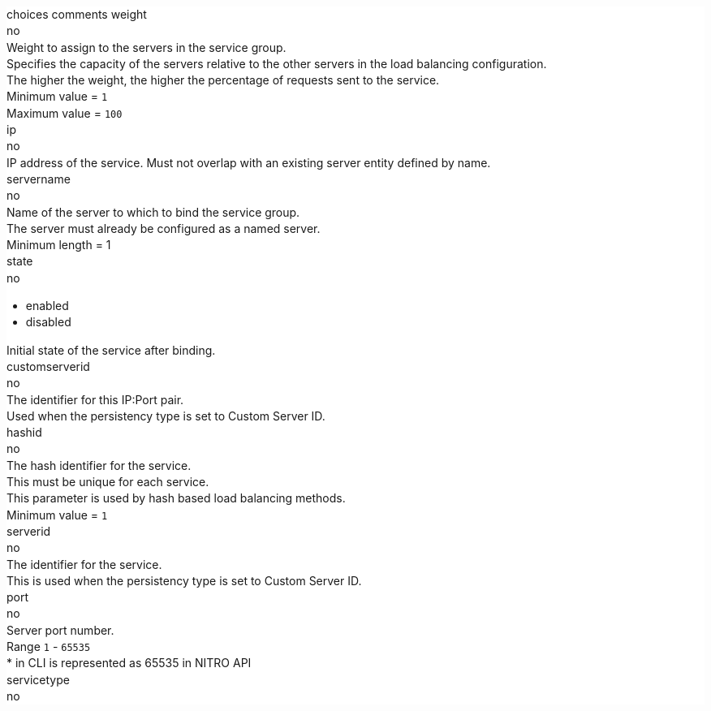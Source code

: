 <th class="head">choices</th>
<th class="head">comments</th>
</tr>
        <tr><td>weight<br/><div style="font-size: small;"></div></td>
    <td>no</td>
    <td></td>
        <td></td>
        <td><div>Weight to assign to the servers in the service group.</div><div>Specifies the capacity of the servers relative to the other servers in the load balancing configuration.</div><div>The higher the weight, the higher the percentage of requests sent to the service.</div><div>Minimum value = <code>1</code></div><div>Maximum value = <code>100</code></div>    </td></tr>
        <tr><td>ip<br/><div style="font-size: small;"></div></td>
    <td>no</td>
    <td></td>
        <td></td>
        <td><div>IP address of the service. Must not overlap with an existing server entity defined by name.</div>    </td></tr>
        <tr><td>servername<br/><div style="font-size: small;"></div></td>
    <td>no</td>
    <td></td>
        <td></td>
        <td><div>Name of the server to which to bind the service group.</div><div>The server must already be configured as a named server.</div><div>Minimum length = 1</div>    </td></tr>
        <tr><td>state<br/><div style="font-size: small;"></div></td>
    <td>no</td>
    <td></td>
        <td><ul><li>enabled</li><li>disabled</li></ul></td>
        <td><div>Initial state of the service after binding.</div>    </td></tr>
        <tr><td>customserverid<br/><div style="font-size: small;"></div></td>
    <td>no</td>
    <td></td>
        <td></td>
        <td><div>The identifier for this IP:Port pair.</div><div>Used when the persistency type is set to Custom Server ID.</div>    </td></tr>
        <tr><td>hashid<br/><div style="font-size: small;"></div></td>
    <td>no</td>
    <td></td>
        <td></td>
        <td><div>The hash identifier for the service.</div><div>This must be unique for each service.</div><div>This parameter is used by hash based load balancing methods.</div><div>Minimum value = <code>1</code></div>    </td></tr>
        <tr><td>serverid<br/><div style="font-size: small;"></div></td>
    <td>no</td>
    <td></td>
        <td></td>
        <td><div>The identifier for the service.</div><div>This is used when the persistency type is set to Custom Server ID.</div>    </td></tr>
        <tr><td>port<br/><div style="font-size: small;"></div></td>
    <td>no</td>
    <td></td>
        <td></td>
        <td><div>Server port number.</div><div>Range <code>1</code> - <code>65535</code></div><div>* in CLI is represented as 65535 in NITRO API</div>    </td></tr>
</table>
</td>
</tr>
</td></tr>
<tr><td>servicetype<br/><div style="font-size: small;"></div></td>
<td>no</td>
<td></td>